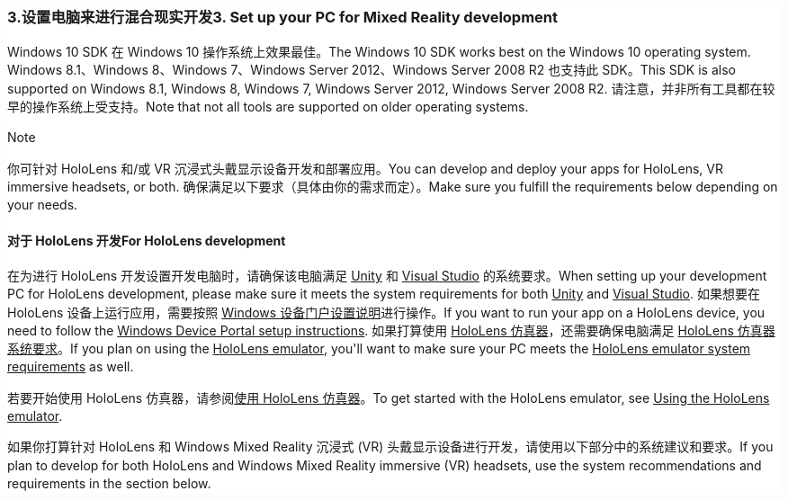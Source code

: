### <a name="3-set-up-your-pc-for-mixed-reality-development"></a><span data-ttu-id="8e0f2-124">3.设置电脑来进行混合现实开发</span><span class="sxs-lookup"><span data-stu-id="8e0f2-124">3. Set up your PC for Mixed Reality development</span></span>

<span data-ttu-id="8e0f2-125">Windows 10 SDK 在 Windows 10 操作系统上效果最佳。</span><span class="sxs-lookup"><span data-stu-id="8e0f2-125">The Windows 10 SDK works best on the Windows 10 operating system.</span></span> <span data-ttu-id="8e0f2-126">Windows 8.1、Windows 8、Windows 7、Windows Server 2012、Windows Server 2008 R2 也支持此 SDK。</span><span class="sxs-lookup"><span data-stu-id="8e0f2-126">This SDK is also supported on Windows 8.1, Windows 8, Windows 7, Windows Server 2012, Windows Server 2008 R2.</span></span> <span data-ttu-id="8e0f2-127">请注意，并非所有工具都在较早的操作系统上受支持。</span><span class="sxs-lookup"><span data-stu-id="8e0f2-127">Note that not all tools are supported on older operating systems.</span></span>

> [!NOTE]
> <span data-ttu-id="8e0f2-128">你可针对 HoloLens 和/或 VR 沉浸式头戴显示设备开发和部署应用。</span><span class="sxs-lookup"><span data-stu-id="8e0f2-128">You can develop and deploy your apps for HoloLens, VR immersive headsets, or both.</span></span> <span data-ttu-id="8e0f2-129">确保满足以下要求（具体由你的需求而定）。</span><span class="sxs-lookup"><span data-stu-id="8e0f2-129">Make sure you fulfill the requirements below depending on your needs.</span></span>

#### <a name="for-hololens-development"></a><span data-ttu-id="8e0f2-130">对于 HoloLens 开发</span><span class="sxs-lookup"><span data-stu-id="8e0f2-130">For HoloLens development</span></span>

<span data-ttu-id="8e0f2-131">在为进行 HoloLens 开发设置开发电脑时，请确保该电脑满足 <a href="https://unity3d.com/unity/system-requirements" target="_blank">Unity</a> 和 <a href="//visualstudio/releases/2019/system-requirements" target="_blank">Visual Studio</a> 的系统要求。</span><span class="sxs-lookup"><span data-stu-id="8e0f2-131">When setting up your development PC for HoloLens development, please make sure it meets the system requirements for both <a href="https://unity3d.com/unity/system-requirements" target="_blank">Unity</a> and <a href="//visualstudio/releases/2019/system-requirements" target="_blank">Visual Studio</a>.</span></span> <span data-ttu-id="8e0f2-132">如果想要在 HoloLens 设备上运行应用，需要按照 [Windows 设备门户设置说明](../platform-capabilities-and-apis/using-the-windows-device-portal.md#setting-up-hololens-to-use-windows-device-portal)进行操作。</span><span class="sxs-lookup"><span data-stu-id="8e0f2-132">If you want to run your app on a HoloLens device, you need to follow the [Windows Device Portal setup instructions](../platform-capabilities-and-apis/using-the-windows-device-portal.md#setting-up-hololens-to-use-windows-device-portal).</span></span> <span data-ttu-id="8e0f2-133">如果打算使用 [HoloLens 仿真器](../platform-capabilities-and-apis/using-the-hololens-emulator.md)，还需要确保电脑满足 [HoloLens 仿真器系统要求](../platform-capabilities-and-apis/using-the-hololens-emulator.md#hololens-emulator-system-requirements)。</span><span class="sxs-lookup"><span data-stu-id="8e0f2-133">If you plan on using the [HoloLens emulator](../platform-capabilities-and-apis/using-the-hololens-emulator.md), you'll want to make sure your PC meets the [HoloLens emulator system requirements](../platform-capabilities-and-apis/using-the-hololens-emulator.md#hololens-emulator-system-requirements) as well.</span></span>

<span data-ttu-id="8e0f2-134">若要开始使用 HoloLens 仿真器，请参阅[使用 HoloLens 仿真器](../platform-capabilities-and-apis/using-the-hololens-emulator.md)。</span><span class="sxs-lookup"><span data-stu-id="8e0f2-134">To get started with the HoloLens emulator, see [Using the HoloLens emulator](../platform-capabilities-and-apis/using-the-hololens-emulator.md).</span></span>

<span data-ttu-id="8e0f2-135">如果你打算针对 HoloLens 和 Windows Mixed Reality 沉浸式 (VR) 头戴显示设备进行开发，请使用以下部分中的系统建议和要求。</span><span class="sxs-lookup"><span data-stu-id="8e0f2-135">If you plan to develop for both HoloLens and Windows Mixed Reality immersive (VR) headsets, use the system recommendations and requirements in the section below.</span></span>
